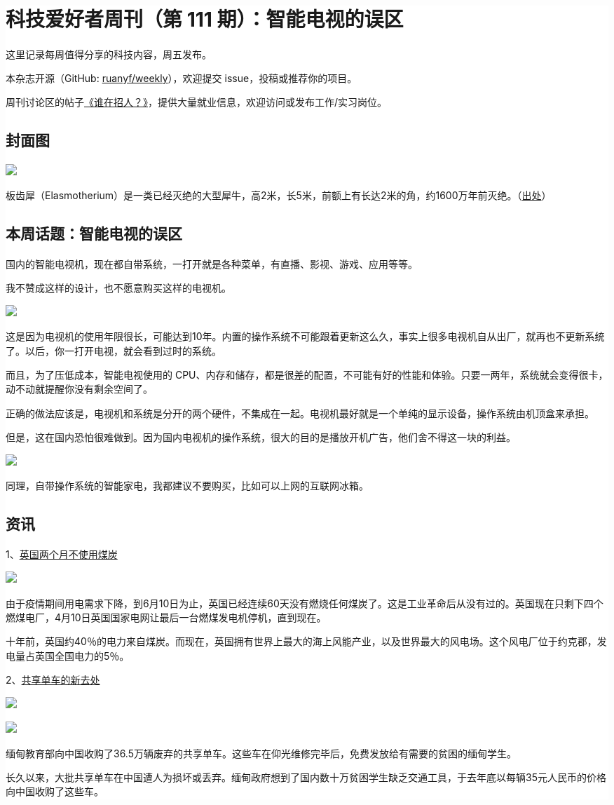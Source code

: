 # 科技爱好者周刊（第 111 期）：智能电视的误区

这里记录每周值得分享的科技内容，周五发布。

本杂志开源（GitHub: [ruanyf/weekly](https://github.com/ruanyf/weekly)），欢迎提交 issue，投稿或推荐你的项目。

周刊讨论区的帖子[《谁在招人？》](https://github.com/ruanyf/weekly/issues/1206)，提供大量就业信息，欢迎访问或发布工作/实习岗位。

## 封面图

![](https://cdn.beekka.com/blogimg/asset/202005/bg2020052902.jpg)

板齿犀（Elasmotherium）是一类已经灭绝的大型犀牛，高2米，长5米，前额上有长达2米的角，约1600万年前灭绝。（[出处](https://twitter.com/robertnyman/status/1265626735032381446)）

## 本周话题：智能电视的误区

国内的智能电视机，现在都自带系统，一打开就是各种菜单，有直播、影视、游戏、应用等等。

我不赞成这样的设计，也不愿意购买这样的电视机。

![](https://cdn.beekka.com/blogimg/asset/202006/bg2020061009.jpg)

这是因为电视机的使用年限很长，可能达到10年。内置的操作系统不可能跟着更新这么久，事实上很多电视机自从出厂，就再也不更新系统了。以后，你一打开电视，就会看到过时的系统。

而且，为了压低成本，智能电视使用的 CPU、内存和储存，都是很差的配置，不可能有好的性能和体验。只要一两年，系统就会变得很卡，动不动就提醒你没有剩余空间了。

正确的做法应该是，电视机和系统是分开的两个硬件，不集成在一起。电视机最好就是一个单纯的显示设备，操作系统由机顶盒来承担。

但是，这在国内恐怕很难做到。因为国内电视机的操作系统，很大的目的是播放开机广告，他们舍不得这一块的利益。

![](https://cdn.beekka.com/blogimg/asset/202006/bg2020061010.jpg)

同理，自带操作系统的智能家电，我都建议不要购买，比如可以上网的互联网冰箱。

## 资讯

1、[英国两个月不使用煤炭](https://www.bbc.com/news/science-environment-52973089)

![](https://cdn.beekka.com/blogimg/asset/202006/bg2020061004.jpg)

由于疫情期间用电需求下降，到6月10日为止，英国已经连续60天没有燃烧任何煤炭了。这是工业革命后从没有过的。英国现在只剩下四个燃煤电厂，4月10日英国国家电网让最后一台燃煤发电机停机，直到现在。

十年前，英国约40％的电力来自煤炭。而现在，英国拥有世界上最大的海上风能产业，以及世界最大的风电场。这个风电厂位于约克郡，发电量占英国全国电力的5％。

2、[共享单车的新去处](https://twitter.com/shenzhilong001/status/1270523302138613763)

![](https://cdn.beekka.com/blogimg/asset/202006/bg2020061005.jpg)

![](https://cdn.beekka.com/blogimg/asset/202006/bg2020061006.jpg)

缅甸教育部向中国收购了36.5万辆废弃的共享单车。这些车在仰光维修完毕后，免费发放给有需要的贫困的缅甸学生。

长久以来，大批共享单车在中国遭人为损坏或丢弃。缅甸政府想到了国内数十万贫困学生缺乏交通工具，于去年底以每辆35元人民币的价格向中国收购了这些车。

